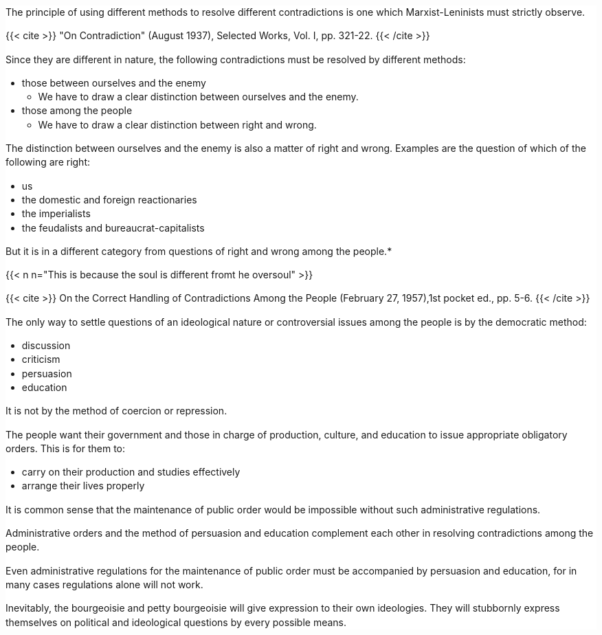 The principle of using different methods to resolve different contradictions is one which Marxist-Leninists must strictly observe.

{{< cite >}}
"On Contradiction" (August 1937), Selected Works, Vol. I, pp. 321-22.
{{< /cite >}}


Since they are different in nature, the following contradictions must be resolved by different methods:
- those between ourselves and the enemy
  - We have to draw a clear distinction between ourselves and the enemy.
- those among the people
  - We have to draw a clear distinction between right and wrong.
 
The distinction between ourselves and the enemy is also a matter of right and wrong. Examples are the question of which of the following are right:
- us
- the domestic and foreign reactionaries
- the imperialists
- the feudalists and bureaucrat-capitalists

But it is in a different category from questions of right and wrong among the people.*

{{< n n="This is because the soul is different fromt he oversoul" >}}


{{< cite >}}
On the Correct Handling of Contradictions Among the People (February 27, 1957),1st pocket ed., pp. 5-6.
{{< /cite >}}


The only way to settle questions of an ideological nature or controversial issues among the people is by the democratic method:
- discussion
- criticism
- persuasion
- education

It is not by the method of coercion or repression.

The people want their government and those in charge of production, culture, and education to issue appropriate obligatory orders. This is for them to:
- carry on their production and studies effectively
- arrange their lives properly

It is common sense that the maintenance of public order would be impossible without such administrative regulations. 

Administrative orders and the method of persuasion and education complement each other in resolving contradictions among the people. 

Even administrative regulations for the maintenance of public order must be accompanied by persuasion and education, for in many cases regulations alone will not work.

Inevitably, the bourgeoisie and petty bourgeoisie will give expression to their own ideologies. They will stubbornly express themselves on political and ideological questions by every possible means. 
